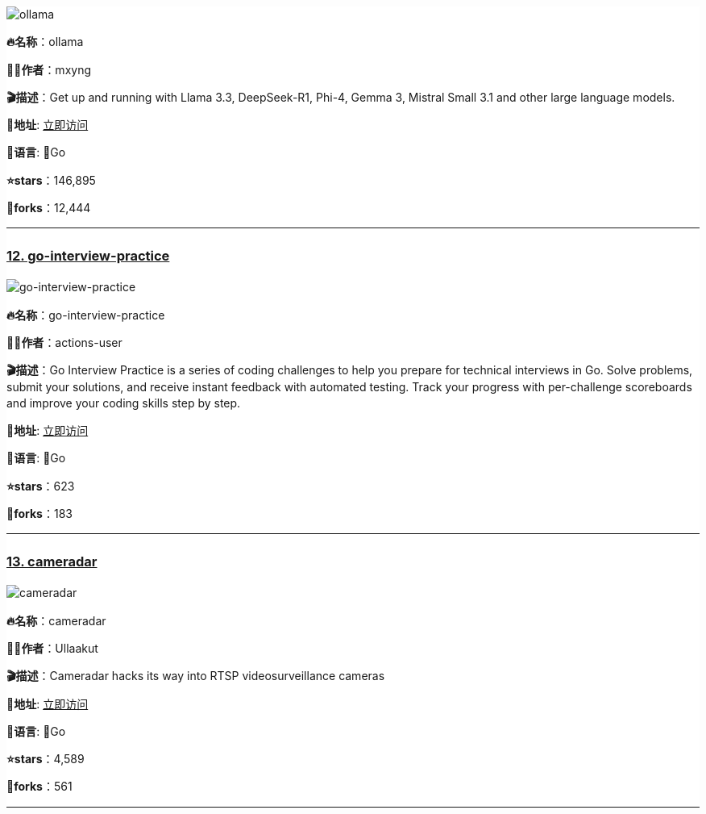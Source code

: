 ![ollama](https://s0.wp.com/mshots/v1/https://github.com//ollama/ollama?w=600&h=450) 

**🔥名称**：ollama 

**🧑‍💻作者**：mxyng 

**🎬描述**：Get up and running with Llama 3.3, DeepSeek-R1, Phi-4, Gemma 3, Mistral Small 3.1 and other large language models. 

**🔗地址**: [立即访问](https://github.com//ollama/ollama) 

**👀语言**: 🔺Go 

**⭐stars**：146,895 

**📍forks**：12,444 

--- 

### [12. go-interview-practice](https://github.com//RezaSi/go-interview-practice) 

![go-interview-practice](https://s0.wp.com/mshots/v1/https://github.com//RezaSi/go-interview-practice?w=600&h=450) 

**🔥名称**：go-interview-practice 

**🧑‍💻作者**：actions-user 

**🎬描述**：Go Interview Practice is a series of coding challenges to help you prepare for technical interviews in Go. Solve problems, submit your solutions, and receive instant feedback with automated testing. Track your progress with per-challenge scoreboards and improve your coding skills step by step. 

**🔗地址**: [立即访问](https://github.com//RezaSi/go-interview-practice) 

**👀语言**: 🔺Go 

**⭐stars**：623 

**📍forks**：183 

--- 

### [13. cameradar](https://github.com//Ullaakut/cameradar) 

![cameradar](https://s0.wp.com/mshots/v1/https://github.com//Ullaakut/cameradar?w=600&h=450) 

**🔥名称**：cameradar 

**🧑‍💻作者**：Ullaakut 

**🎬描述**：Cameradar hacks its way into RTSP videosurveillance cameras 

**🔗地址**: [立即访问](https://github.com//Ullaakut/cameradar) 

**👀语言**: 🔺Go 

**⭐stars**：4,589 

**📍forks**：561 

--- 